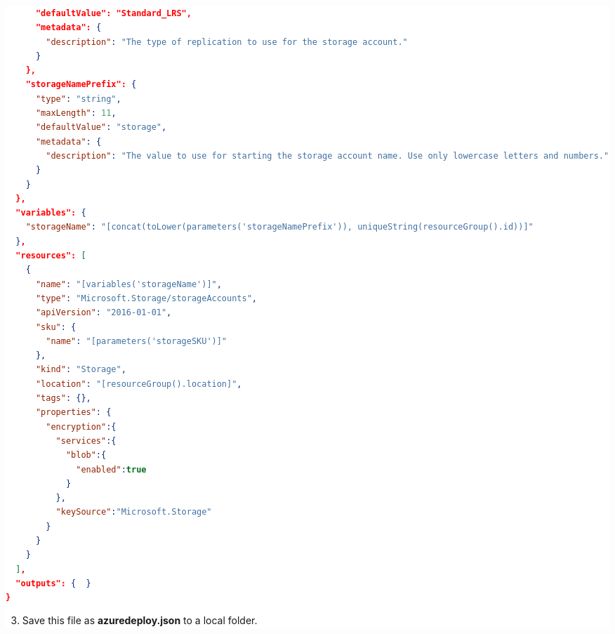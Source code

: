    ```json
         "defaultValue": "Standard_LRS",
         "metadata": {
           "description": "The type of replication to use for the storage account."
         }
       },   
       "storageNamePrefix": {
         "type": "string",
         "maxLength": 11,
         "defaultValue": "storage",
         "metadata": {
           "description": "The value to use for starting the storage account name. Use only lowercase letters and numbers."
         }
       }
     },
     "variables": {
       "storageName": "[concat(toLower(parameters('storageNamePrefix')), uniqueString(resourceGroup().id))]"
     },
     "resources": [
       {
         "name": "[variables('storageName')]",
         "type": "Microsoft.Storage/storageAccounts",
         "apiVersion": "2016-01-01",
         "sku": {
           "name": "[parameters('storageSKU')]"
         },
         "kind": "Storage",
         "location": "[resourceGroup().location]",
         "tags": {},
         "properties": {
           "encryption":{
             "services":{
               "blob":{
                 "enabled":true
               }
             },
             "keySource":"Microsoft.Storage"
           }
         }
       }
     ],
     "outputs": {  }
   }
   ```

3. Save this file as **azuredeploy.json** to a local folder.
